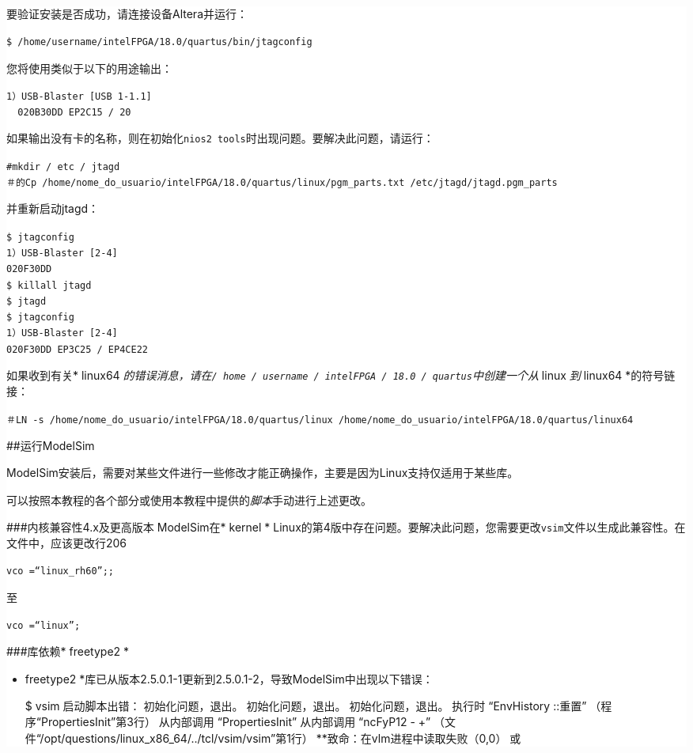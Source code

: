 要验证安装是否成功，请连接设备Altera并运行：

    $ /home/username/intelFPGA/18.0/quartus/bin/jtagconfig
您将使用类似于以下的用途输出：

    1）USB-Blaster [USB 1-1.1]
	  020B30DD EP2C15 / 20
如果输出没有卡的名称，则在初始化`nios2 tools`时出现问题。要解决此问题，请运行：

    #mkdir / etc / jtagd
	＃的Cp /home/nome_do_usuario/intelFPGA/18.0/quartus/linux/pgm_parts.txt /etc/jtagd/jtagd.pgm_parts

并重新启动jtagd：

    $ jtagconfig
    1）USB-Blaster [2-4]
    020F30DD
    $ killall jtagd
    $ jtagd
    $ jtagconfig
    1）USB-Blaster [2-4]
    020F30DD EP3C25 / EP4CE22

如果收到有关* linux64 *的错误消息，请在`/ home / username / intelFPGA / 18.0 / quartus`中创建一个从* linux *到* linux64 *的符号链接：

    ＃LN -s /home/nome_do_usuario/intelFPGA/18.0/quartus/linux /home/nome_do_usuario/intelFPGA/18.0/quartus/linux64

##运行ModelSim

ModelSim安装后，需要对某些文件进行一些修改才能正确操作，主要是因为Linux支持仅适用于某些库。

可以按照本教程的各个部分或使用本教程中提供的*脚本*手动进行上述更改。

###内核兼容性4.x及更高版本
ModelSim在* kernel * Linux的第4版中存在问题。要解决此问题，您需要更改`vsim`文件以生成此兼容性。在文件中，应该更改行206

    vco =“linux_rh60”;;
   至

    vco =“linux”;
   
###库依赖* freetype2 *

* freetype2 *库已从版本2.5.0.1-1更新到2.5.0.1-2，导致ModelSim中出现以下错误：

    $ vsim
	启动脚本出错：
	初始化问题，退出。
	初始化问题，退出。
	初始化问题，退出。
	   执行时
	“EnvHistory ::重置”
	   （程序“PropertiesInit”第3行）
	   从内部调用
	“PropertiesInit”
	   从内部调用
	“ncFyP12  -  +”
	   （文件“/opt/questions/linux_x86_64/../tcl/vsim/vsim”第1行）
	**致命：在vlm进程中读取失败（0,0）
或
